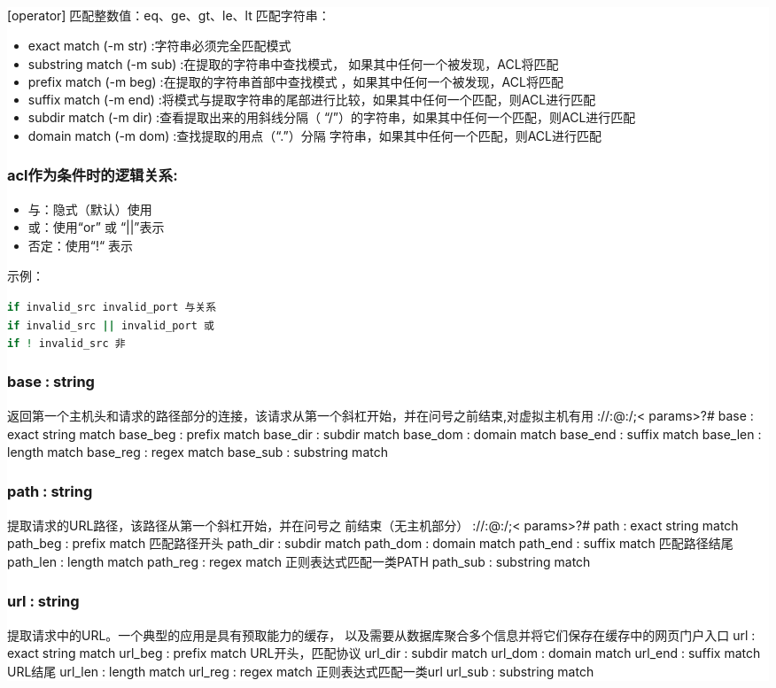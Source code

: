[operator]
匹配整数值：eq、ge、gt、le、lt
匹配字符串：

- exact match (-m str) :字符串必须完全匹配模式
- substring match (-m sub) :在提取的字符串中查找模式， 如果其中任何一个被发现，ACL将匹配
- prefix match (-m beg) :在提取的字符串首部中查找模式 ，如果其中任何一个被发现，ACL将匹配
- suffix match (-m end) :将模式与提取字符串的尾部进行比较，如果其中任何一个匹配，则ACL进行匹配
- subdir match (-m dir) :查看提取出来的用斜线分隔（ “/”）的字符串，如果其中任何一个匹配，则ACL进行匹配
- domain match (-m dom) :查找提取的用点（“.”）分隔 字符串，如果其中任何一个匹配，则ACL进行匹配

### acl作为条件时的逻辑关系:

- 与：隐式（默认）使用
- 或：使用“or” 或 “||”表示
- 否定：使用“!“ 表示

示例：

```bash
if invalid_src invalid_port 与关系 
if invalid_src || invalid_port 或 
if ! invalid_src 非 
```

### base : string

返回第一个主机头和请求的路径部分的连接，该请求从第一个斜杠开始，并在问号之前结束,对虚拟主机有用
<scheme>://<user>:<password>@<host>:<port>/<path>;< params>?<query>#<frag>
base : exact string match
base_beg : prefix match
base_dir : subdir match
base_dom : domain match
base_end : suffix match
base_len : length match
base_reg : regex match
base_sub : substring match

### path : string

提取请求的URL路径，该路径从第一个斜杠开始，并在问号之 前结束（无主机部分）
<scheme>://<user>:<password>@<host>:<port>/<path>;< params>?<query>#<frag>
path : exact string match
path_beg : prefix match 匹配路径开头
path_dir : subdir match
path_dom : domain match
path_end : suffix match 匹配路径结尾
path_len : length match
path_reg : regex match 正则表达式匹配一类PATH
path_sub : substring match

### url : string

提取请求中的URL。一个典型的应用是具有预取能力的缓存， 以及需要从数据库聚合多个信息并将它们保存在缓存中的网页门户入口
url : exact string match
url_beg : prefix match URL开头，匹配协议
url_dir : subdir match
url_dom : domain match
url_end : suffix match URL结尾
url_len : length match
url_reg : regex match 正则表达式匹配一类url
url_sub : substring match
